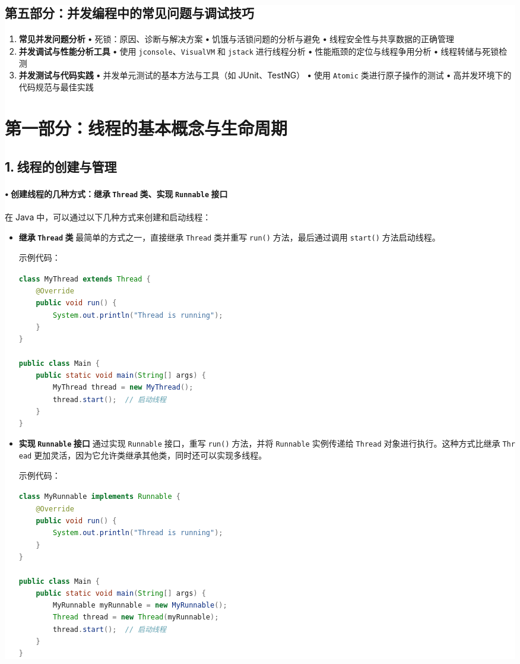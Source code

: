## **第五部分：并发编程中的常见问题与调试技巧**

1. **常见并发问题分析** • 死锁：原因、诊断与解决方案
    • 饥饿与活锁问题的分析与避免
    • 线程安全性与共享数据的正确管理
2. **并发调试与性能分析工具** • 使用 `jconsole`、`VisualVM` 和 `jstack` 进行线程分析
    • 性能瓶颈的定位与线程争用分析
    • 线程转储与死锁检测
3. **并发测试与代码实践** • 并发单元测试的基本方法与工具（如 JUnit、TestNG）
    • 使用 `Atomic` 类进行原子操作的测试
    • 高并发环境下的代码规范与最佳实践

# **第一部分：线程的基本概念与生命周期**

## 1. **线程的创建与管理**

#### • 创建线程的几种方式：继承 `Thread` 类、实现 `Runnable` 接口

在 Java 中，可以通过以下几种方式来创建和启动线程：

- **继承 `Thread` 类**
   最简单的方式之一，直接继承 `Thread` 类并重写 `run()` 方法，最后通过调用 `start()` 方法启动线程。

  示例代码：

  ```java
  class MyThread extends Thread {
      @Override
      public void run() {
          System.out.println("Thread is running");
      }
  }
  
  public class Main {
      public static void main(String[] args) {
          MyThread thread = new MyThread();
          thread.start();  // 启动线程
      }
  }
  ```

- **实现 `Runnable` 接口**
   通过实现 `Runnable` 接口，重写 `run()` 方法，并将 `Runnable` 实例传递给 `Thread` 对象进行执行。这种方式比继承 `Thread` 更加灵活，因为它允许类继承其他类，同时还可以实现多线程。

  示例代码：

  ```java
  class MyRunnable implements Runnable {
      @Override
      public void run() {
          System.out.println("Thread is running");
      }
  }
  
  public class Main {
      public static void main(String[] args) {
          MyRunnable myRunnable = new MyRunnable();
          Thread thread = new Thread(myRunnable);
          thread.start();  // 启动线程
      }
  }
  ```
